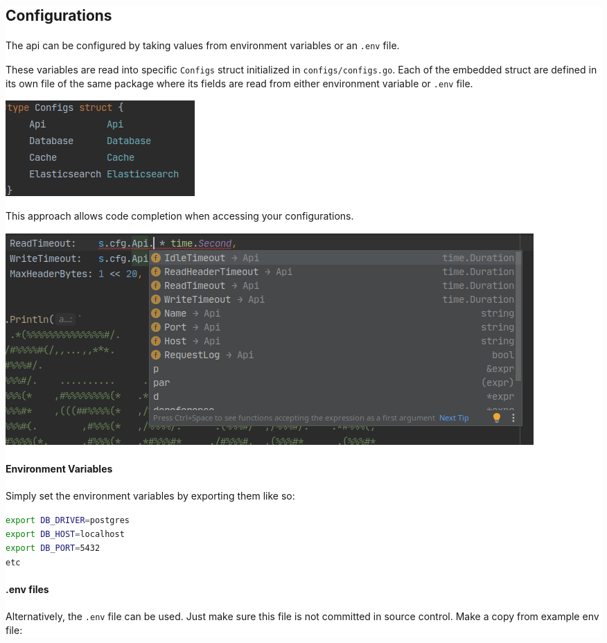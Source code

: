 
## Configurations

The api can be configured by taking values from environment variables or an `.env` file.

These variables are read into specific `Configs` struct initialized in `configs/configs.go`. Each of the embedded struct are defined in its own file of the same package where its fields are read from either environment variable or `.env` file.

![configs](assets/configs.png)

This approach allows code completion when accessing your configurations.

![config code completion](assets/config-code-completion.png)

#### Environment Variables

Simply set the environment variables by exporting them like so:

```sh
export DB_DRIVER=postgres
export DB_HOST=localhost
export DB_PORT=5432
etc
```

#### .env files

Alternatively, the `.env` file can be used. Just make sure this file is not committed in source control. Make a copy from example env file:
